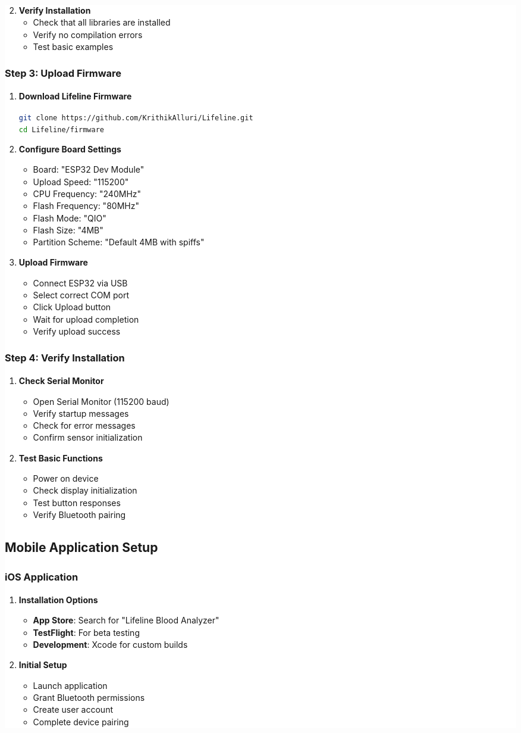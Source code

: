 2. **Verify Installation**
   - Check that all libraries are installed
   - Verify no compilation errors
   - Test basic examples

### Step 3: Upload Firmware

1. **Download Lifeline Firmware**
   ```bash
   git clone https://github.com/KrithikAlluri/Lifeline.git
   cd Lifeline/firmware
   ```

2. **Configure Board Settings**
   - Board: "ESP32 Dev Module"
   - Upload Speed: "115200"
   - CPU Frequency: "240MHz"
   - Flash Frequency: "80MHz"
   - Flash Mode: "QIO"
   - Flash Size: "4MB"
   - Partition Scheme: "Default 4MB with spiffs"

3. **Upload Firmware**
   - Connect ESP32 via USB
   - Select correct COM port
   - Click Upload button
   - Wait for upload completion
   - Verify upload success

### Step 4: Verify Installation

1. **Check Serial Monitor**
   - Open Serial Monitor (115200 baud)
   - Verify startup messages
   - Check for error messages
   - Confirm sensor initialization

2. **Test Basic Functions**
   - Power on device
   - Check display initialization
   - Test button responses
   - Verify Bluetooth pairing

## Mobile Application Setup

### iOS Application

1. **Installation Options**
   - **App Store**: Search for "Lifeline Blood Analyzer"
   - **TestFlight**: For beta testing
   - **Development**: Xcode for custom builds

2. **Initial Setup**
   - Launch application
   - Grant Bluetooth permissions
   - Create user account
   - Complete device pairing
